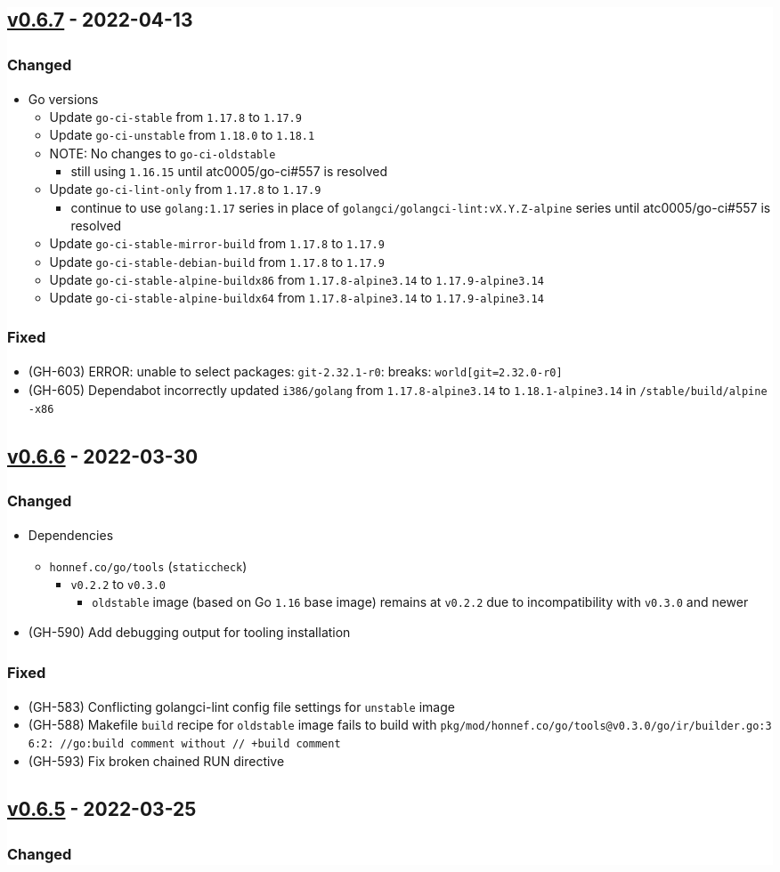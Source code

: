 ## [v0.6.7] - 2022-04-13

### Changed

- Go versions
  - Update `go-ci-stable` from `1.17.8` to `1.17.9`
  - Update `go-ci-unstable` from `1.18.0` to `1.18.1`
  - NOTE: No changes to `go-ci-oldstable`
    - still using `1.16.15` until atc0005/go-ci#557 is resolved
  - Update `go-ci-lint-only` from `1.17.8` to `1.17.9`
    - continue to use `golang:1.17` series in place of
      `golangci/golangci-lint:vX.Y.Z-alpine` series until atc0005/go-ci#557
      is resolved
  - Update `go-ci-stable-mirror-build` from `1.17.8` to `1.17.9`
  - Update `go-ci-stable-debian-build` from `1.17.8` to `1.17.9`
  - Update `go-ci-stable-alpine-buildx86` from `1.17.8-alpine3.14` to
    `1.17.9-alpine3.14`
  - Update `go-ci-stable-alpine-buildx64` from `1.17.8-alpine3.14` to
    `1.17.9-alpine3.14`

### Fixed

- (GH-603) ERROR: unable to select packages: `git-2.32.1-r0`: breaks:
  `world[git=2.32.0-r0]`
- (GH-605) Dependabot incorrectly updated `i386/golang` from
  `1.17.8-alpine3.14` to `1.18.1-alpine3.14` in `/stable/build/alpine-x86`

## [v0.6.6] - 2022-03-30

### Changed

- Dependencies
  - `honnef.co/go/tools` (`staticcheck`)
    - `v0.2.2` to `v0.3.0`
      - `oldstable` image (based on Go `1.16` base image) remains at `v0.2.2`
        due to incompatibility with `v0.3.0` and newer

- (GH-590) Add debugging output for tooling installation

### Fixed

- (GH-583) Conflicting golangci-lint config file settings for `unstable` image
- (GH-588) Makefile `build` recipe for `oldstable` image fails to build with
  `pkg/mod/honnef.co/go/tools@v0.3.0/go/ir/builder.go:36:2: //go:build comment
  without // +build comment`
- (GH-593) Fix broken chained RUN directive

## [v0.6.5] - 2022-03-25

### Changed


[Unreleased]: https://github.com/atc0005/go-ci/compare/v0.9.1...HEAD
[v0.9.1]: https://github.com/atc0005/go-ci/releases/tag/v0.9.1
[v0.9.0]: https://github.com/atc0005/go-ci/releases/tag/v0.9.0
[v0.8.1]: https://github.com/atc0005/go-ci/releases/tag/v0.8.1
[v0.8.0]: https://github.com/atc0005/go-ci/releases/tag/v0.8.0
[v0.7.11]: https://github.com/atc0005/go-ci/releases/tag/v0.7.11
[v0.7.10]: https://github.com/atc0005/go-ci/releases/tag/v0.7.10
[v0.7.9]: https://github.com/atc0005/go-ci/releases/tag/v0.7.9
[v0.7.8]: https://github.com/atc0005/go-ci/releases/tag/v0.7.8
[v0.7.7]: https://github.com/atc0005/go-ci/releases/tag/v0.7.7
[v0.7.6]: https://github.com/atc0005/go-ci/releases/tag/v0.7.6
[v0.7.5]: https://github.com/atc0005/go-ci/releases/tag/v0.7.5
[v0.7.4]: https://github.com/atc0005/go-ci/releases/tag/v0.7.4
[v0.7.3]: https://github.com/atc0005/go-ci/releases/tag/v0.7.3
[v0.7.2]: https://github.com/atc0005/go-ci/releases/tag/v0.7.2
[v0.7.1]: https://github.com/atc0005/go-ci/releases/tag/v0.7.1
[v0.7.0]: https://github.com/atc0005/go-ci/releases/tag/v0.7.0
[v0.6.26]: https://github.com/atc0005/go-ci/releases/tag/v0.6.26
[v0.6.25]: https://github.com/atc0005/go-ci/releases/tag/v0.6.25
[v0.6.24]: https://github.com/atc0005/go-ci/releases/tag/v0.6.24
[v0.6.23]: https://github.com/atc0005/go-ci/releases/tag/v0.6.23
[v0.6.22]: https://github.com/atc0005/go-ci/releases/tag/v0.6.22
[v0.6.21]: https://github.com/atc0005/go-ci/releases/tag/v0.6.21
[v0.6.20]: https://github.com/atc0005/go-ci/releases/tag/v0.6.20
[v0.6.19]: https://github.com/atc0005/go-ci/releases/tag/v0.6.19
[v0.6.18]: https://github.com/atc0005/go-ci/releases/tag/v0.6.18
[v0.6.17]: https://github.com/atc0005/go-ci/releases/tag/v0.6.17
[v0.6.16]: https://github.com/atc0005/go-ci/releases/tag/v0.6.16
[v0.6.15]: https://github.com/atc0005/go-ci/releases/tag/v0.6.15
[v0.6.14]: https://github.com/atc0005/go-ci/releases/tag/v0.6.14
[v0.6.13]: https://github.com/atc0005/go-ci/releases/tag/v0.6.13
[v0.6.12]: https://github.com/atc0005/go-ci/releases/tag/v0.6.12
[v0.6.11]: https://github.com/atc0005/go-ci/releases/tag/v0.6.11
[v0.6.10]: https://github.com/atc0005/go-ci/releases/tag/v0.6.10
[v0.6.9]: https://github.com/atc0005/go-ci/releases/tag/v0.6.9
[v0.6.8]: https://github.com/atc0005/go-ci/releases/tag/v0.6.8
[v0.6.7]: https://github.com/atc0005/go-ci/releases/tag/v0.6.7
[v0.6.6]: https://github.com/atc0005/go-ci/releases/tag/v0.6.6
[v0.6.5]: https://github.com/atc0005/go-ci/releases/tag/v0.6.5
[v0.6.4]: https://github.com/atc0005/go-ci/releases/tag/v0.6.4
[v0.6.3]: https://github.com/atc0005/go-ci/releases/tag/v0.6.3
[v0.6.2]: https://github.com/atc0005/go-ci/releases/tag/v0.6.2
[v0.6.1]: https://github.com/atc0005/go-ci/releases/tag/v0.6.1
[v0.6.0]: https://github.com/atc0005/go-ci/releases/tag/v0.6.0
[v0.5.0]: https://github.com/atc0005/go-ci/releases/tag/v0.5.0
[v0.4.1]: https://github.com/atc0005/go-ci/releases/tag/v0.4.1
[v0.4.0]: https://github.com/atc0005/go-ci/releases/tag/v0.4.0
[v0.3.43]: https://github.com/atc0005/go-ci/releases/tag/v0.3.43
[v0.3.42]: https://github.com/atc0005/go-ci/releases/tag/v0.3.42
[v0.3.41]: https://github.com/atc0005/go-ci/releases/tag/v0.3.41
[v0.3.40]: https://github.com/atc0005/go-ci/releases/tag/v0.3.40
[v0.3.39]: https://github.com/atc0005/go-ci/releases/tag/v0.3.39
[v0.3.38]: https://github.com/atc0005/go-ci/releases/tag/v0.3.38
[v0.3.37]: https://github.com/atc0005/go-ci/releases/tag/v0.3.37
[v0.3.36]: https://github.com/atc0005/go-ci/releases/tag/v0.3.36
[v0.3.35]: https://github.com/atc0005/go-ci/releases/tag/v0.3.35
[v0.3.34]: https://github.com/atc0005/go-ci/releases/tag/v0.3.34
[v0.3.33]: https://github.com/atc0005/go-ci/releases/tag/v0.3.33
[v0.3.32]: https://github.com/atc0005/go-ci/releases/tag/v0.3.32
[v0.3.31]: https://github.com/atc0005/go-ci/releases/tag/v0.3.31
[v0.3.30]: https://github.com/atc0005/go-ci/releases/tag/v0.3.30
[v0.3.29]: https://github.com/atc0005/go-ci/releases/tag/v0.3.29
[v0.3.28]: https://github.com/atc0005/go-ci/releases/tag/v0.3.28
[v0.3.27]: https://github.com/atc0005/go-ci/releases/tag/v0.3.27
[v0.3.26]: https://github.com/atc0005/go-ci/releases/tag/v0.3.26
[v0.3.25]: https://github.com/atc0005/go-ci/releases/tag/v0.3.25
[v0.3.24]: https://github.com/atc0005/go-ci/releases/tag/v0.3.24
[v0.3.23]: https://github.com/atc0005/go-ci/releases/tag/v0.3.23
[v0.3.22]: https://github.com/atc0005/go-ci/releases/tag/v0.3.22
[v0.3.21]: https://github.com/atc0005/go-ci/releases/tag/v0.3.21
[v0.3.20]: https://github.com/atc0005/go-ci/releases/tag/v0.3.20
[v0.3.19]: https://github.com/atc0005/go-ci/releases/tag/v0.3.19
[v0.3.18]: https://github.com/atc0005/go-ci/releases/tag/v0.3.18
[v0.3.17]: https://github.com/atc0005/go-ci/releases/tag/v0.3.17
[v0.3.16]: https://github.com/atc0005/go-ci/releases/tag/v0.3.16
[v0.3.15]: https://github.com/atc0005/go-ci/releases/tag/v0.3.15
[v0.3.14]: https://github.com/atc0005/go-ci/releases/tag/v0.3.14
[v0.3.13]: https://github.com/atc0005/go-ci/releases/tag/v0.3.13
[v0.3.12]: https://github.com/atc0005/go-ci/releases/tag/v0.3.12
[v0.3.11]: https://github.com/atc0005/go-ci/releases/tag/v0.3.11
[v0.3.10]: https://github.com/atc0005/go-ci/releases/tag/v0.3.10
[v0.3.9]: https://github.com/atc0005/go-ci/releases/tag/v0.3.9
[v0.3.8]: https://github.com/atc0005/go-ci/releases/tag/v0.3.8
[v0.3.7]: https://github.com/atc0005/go-ci/releases/tag/v0.3.7
[v0.3.6]: https://github.com/atc0005/go-ci/releases/tag/v0.3.6
[v0.3.5]: https://github.com/atc0005/go-ci/releases/tag/v0.3.5
[v0.3.4]: https://github.com/atc0005/go-ci/releases/tag/v0.3.4
[v0.3.3]: https://github.com/atc0005/go-ci/releases/tag/v0.3.3
[v0.3.2]: https://github.com/atc0005/go-ci/releases/tag/v0.3.2
[v0.3.1]: https://github.com/atc0005/go-ci/releases/tag/v0.3.1
[v0.3.0]: https://github.com/atc0005/go-ci/releases/tag/v0.3.0
[v0.2.16]: https://github.com/atc0005/go-ci/releases/tag/v0.2.16
[v0.2.15]: https://github.com/atc0005/go-ci/releases/tag/v0.2.15
[v0.2.14]: https://github.com/atc0005/go-ci/releases/tag/v0.2.14
[v0.2.13]: https://github.com/atc0005/go-ci/releases/tag/v0.2.13
[v0.2.12]: https://github.com/atc0005/go-ci/releases/tag/v0.2.12
[v0.2.11]: https://github.com/atc0005/go-ci/releases/tag/v0.2.11
[v0.2.10]: https://github.com/atc0005/go-ci/releases/tag/v0.2.10
[v0.2.9]: https://github.com/atc0005/go-ci/releases/tag/v0.2.9
[v0.2.8]: https://github.com/atc0005/go-ci/releases/tag/v0.2.8
[v0.2.7]: https://github.com/atc0005/go-ci/releases/tag/v0.2.7
[v0.2.6]: https://github.com/atc0005/go-ci/releases/tag/v0.2.6
[v0.2.5]: https://github.com/atc0005/go-ci/releases/tag/v0.2.5
[v0.2.4]: https://github.com/atc0005/go-ci/releases/tag/v0.2.4
[v0.2.3]: https://github.com/atc0005/go-ci/releases/tag/v0.2.3
[v0.2.2]: https://github.com/atc0005/go-ci/releases/tag/v0.2.2
[v0.2.1]: https://github.com/atc0005/go-ci/releases/tag/v0.2.1
[v0.2.0]: https://github.com/atc0005/go-ci/releases/tag/v0.2.0
[v0.1.1]: https://github.com/atc0005/go-ci/releases/tag/v0.1.1
[v0.1.0]: https://github.com/atc0005/go-ci/releases/tag/v0.1.0
